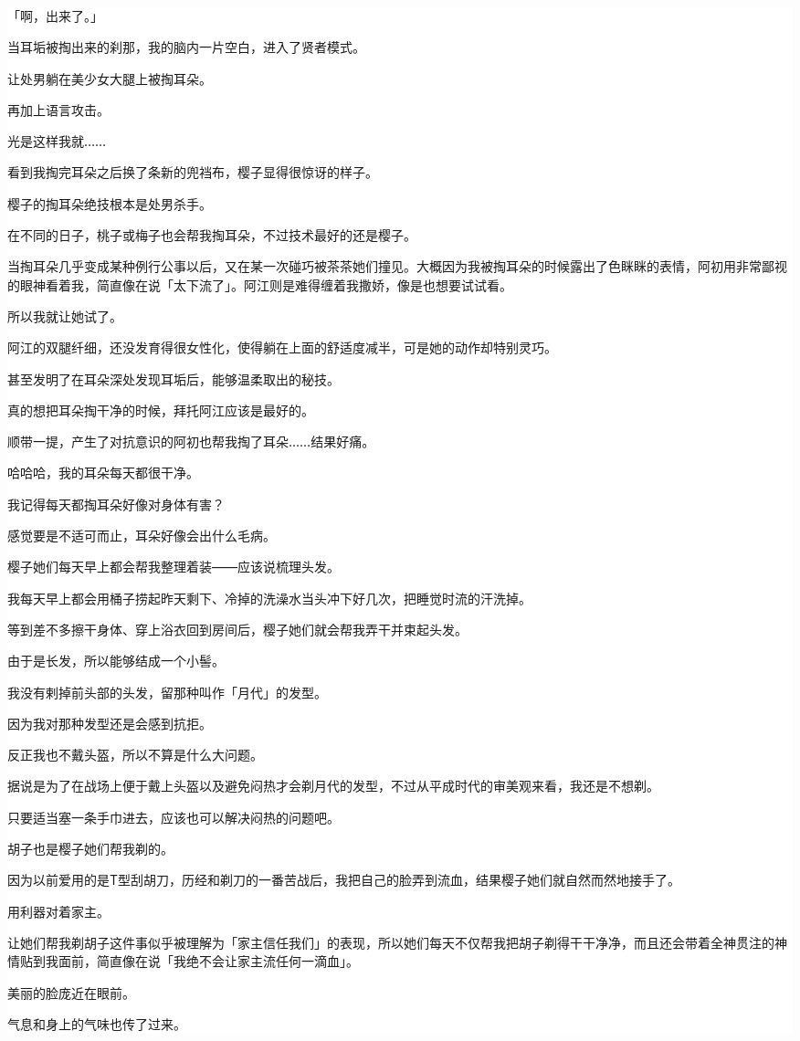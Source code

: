 「啊，出来了。」

当耳垢被掏出来的刹那，我的脑内一片空白，进入了贤者模式。

让处男躺在美少女大腿上被掏耳朵。

再加上语言攻击。

光是这样我就……

看到我掏完耳朵之后换了条新的兜裆布，樱子显得很惊讶的样子。

樱子的掏耳朵绝技根本是处男杀手。

在不同的日子，桃子或梅子也会帮我掏耳朵，不过技术最好的还是樱子。

当掏耳朵几乎变成某种例行公事以后，又在某一次碰巧被茶茶她们撞见。大概因为我被掏耳朵的时候露出了色眯眯的表情，阿初用非常鄙视的眼神看着我，简直像在说「太下流了」。阿江则是难得缠着我撒娇，像是也想要试试看。

所以我就让她试了。

阿江的双腿纤细，还没发育得很女性化，使得躺在上面的舒适度减半，可是她的动作却特别灵巧。

甚至发明了在耳朵深处发现耳垢后，能够温柔取出的秘技。

真的想把耳朵掏干净的时候，拜托阿江应该是最好的。

顺带一提，产生了对抗意识的阿初也帮我掏了耳朵……结果好痛。

哈哈哈，我的耳朵每天都很干净。

我记得每天都掏耳朵好像对身体有害？

感觉要是不适可而止，耳朵好像会出什么毛病。

樱子她们每天早上都会帮我整理着装——应该说梳理头发。

我每天早上都会用桶子捞起昨天剩下、冷掉的洗澡水当头冲下好几次，把睡觉时流的汗洗掉。

等到差不多擦干身体、穿上浴衣回到房间后，樱子她们就会帮我弄干并束起头发。

由于是长发，所以能够结成一个小髻。

我没有剌掉前头部的头发，留那种叫作「月代」的发型。

因为我对那种发型还是会感到抗拒。

反正我也不戴头盔，所以不算是什么大问题。

据说是为了在战场上便于戴上头盔以及避免闷热才会剃月代的发型，不过从平成时代的审美观来看，我还是不想剃。

只要适当塞一条手巾进去，应该也可以解决闷热的问题吧。

胡子也是樱子她们帮我剃的。

因为以前爱用的是T型刮胡刀，历经和剃刀的一番苦战后，我把自己的脸弄到流血，结果樱子她们就自然而然地接手了。

用利器对着家主。

让她们帮我剃胡子这件事似乎被理解为「家主信任我们」的表现，所以她们每天不仅帮我把胡子剃得干干净净，而且还会带着全神贯注的神情贴到我面前，简直像在说「我绝不会让家主流任何一滴血」。

美丽的脸庞近在眼前。

气息和身上的气味也传了过来。
